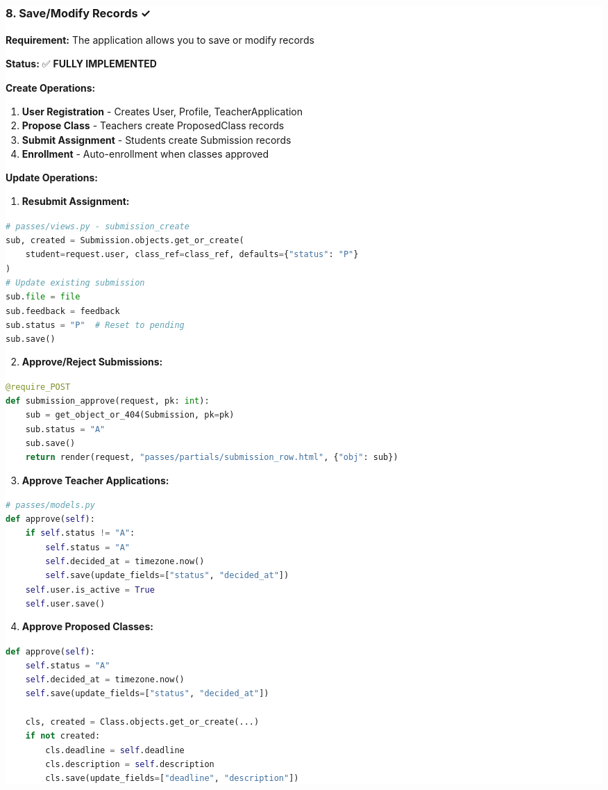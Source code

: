 
### 8. **Save/Modify Records** ✓
**Requirement:** The application allows you to save or modify records

**Status:** ✅ **FULLY IMPLEMENTED**

**Create Operations:**
1. **User Registration** - Creates User, Profile, TeacherApplication
2. **Propose Class** - Teachers create ProposedClass records
3. **Submit Assignment** - Students create Submission records
4. **Enrollment** - Auto-enrollment when classes approved

**Update Operations:**
1. **Resubmit Assignment:**
```python
# passes/views.py - submission_create
sub, created = Submission.objects.get_or_create(
    student=request.user, class_ref=class_ref, defaults={"status": "P"}
)
# Update existing submission
sub.file = file
sub.feedback = feedback
sub.status = "P"  # Reset to pending
sub.save()
```

2. **Approve/Reject Submissions:**
```python
@require_POST
def submission_approve(request, pk: int):
    sub = get_object_or_404(Submission, pk=pk)
    sub.status = "A"
    sub.save()
    return render(request, "passes/partials/submission_row.html", {"obj": sub})
```

3. **Approve Teacher Applications:**
```python
# passes/models.py
def approve(self):
    if self.status != "A":
        self.status = "A"
        self.decided_at = timezone.now()
        self.save(update_fields=["status", "decided_at"])
    self.user.is_active = True
    self.user.save()
```

4. **Approve Proposed Classes:**
```python
def approve(self):
    self.status = "A"
    self.decided_at = timezone.now()
    self.save(update_fields=["status", "decided_at"])
    
    cls, created = Class.objects.get_or_create(...)
    if not created:
        cls.deadline = self.deadline
        cls.description = self.description
        cls.save(update_fields=["deadline", "description"])
```
